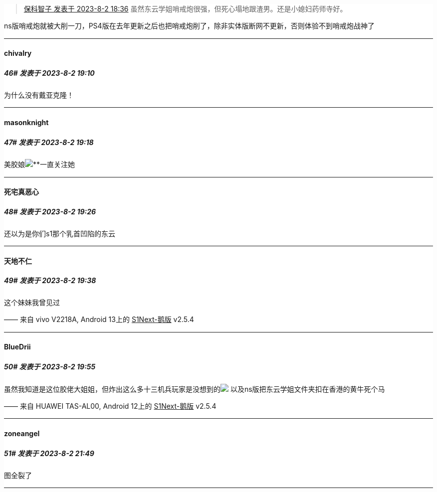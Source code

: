 <blockquote><a href="httphttps://bbs.saraba1st.com/2b/forum.php?mod=redirect&amp;goto=findpost&amp;pid=61883574&amp;ptid=2146600" target="_blank">保科智子 发表于 2023-8-2 18:36</a>
虽然东云学姐哨戒炮很强，但死心塌地跟渣男。还是小媳妇药师寺好。</blockquote>
ns版哨戒炮就被大削一刀，PS4版在去年更新之后也把哨戒炮削了，除非实体版断网不更新，否则体验不到哨戒炮战神了

*****

####  chivalry  
##### 46#       发表于 2023-8-2 19:10

为什么没有戴亚克隆！

*****

####  masonknight  
##### 47#       发表于 2023-8-2 19:18

美胶娘<img src="https://static.saraba1st.com/image/smiley/face2017/033.png" referrerpolicy="no-referrer">**一直关注她

*****

####  死宅真恶心  
##### 48#       发表于 2023-8-2 19:26

还以为是你们s1那个乳首凹陷的东云

*****

####  天地不仁  
##### 49#       发表于 2023-8-2 19:38

这个妹妹我曾见过

—— 来自 vivo V2218A, Android 13上的 [S1Next-鹅版](https://github.com/ykrank/S1-Next/releases) v2.5.4

*****

####  BlueDrii  
##### 50#       发表于 2023-8-2 19:55

虽然我知道是这位胶佬大姐姐，但炸出这么多十三机兵玩家是没想到的<img src="https://static.saraba1st.com/image/smiley/face2017/066.png" referrerpolicy="no-referrer">
以及ns版把东云学姐文件夹扣在香港的黄牛死个马

—— 来自 HUAWEI TAS-AL00, Android 12上的 [S1Next-鹅版](https://github.com/ykrank/S1-Next/releases) v2.5.4

*****

####  zoneangel  
##### 51#       发表于 2023-8-2 21:49

图全裂了

*****
